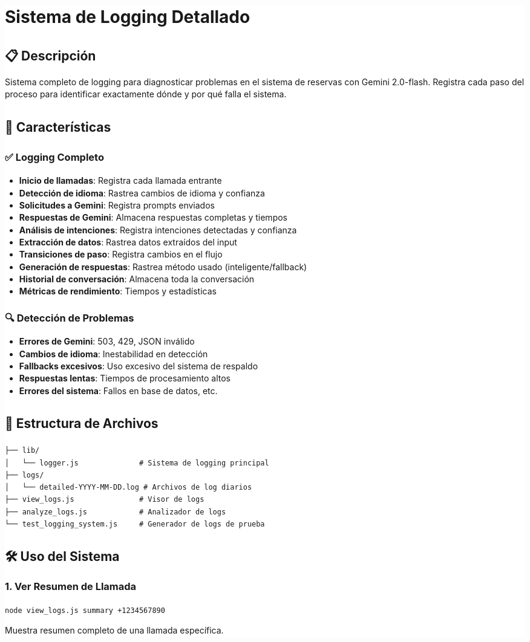 # Sistema de Logging Detallado

## 📋 Descripción

Sistema completo de logging para diagnosticar problemas en el sistema de reservas con Gemini 2.0-flash. Registra cada paso del proceso para identificar exactamente dónde y por qué falla el sistema.

## 🚀 Características

### ✅ **Logging Completo**
- **Inicio de llamadas**: Registra cada llamada entrante
- **Detección de idioma**: Rastrea cambios de idioma y confianza
- **Solicitudes a Gemini**: Registra prompts enviados
- **Respuestas de Gemini**: Almacena respuestas completas y tiempos
- **Análisis de intenciones**: Registra intenciones detectadas y confianza
- **Extracción de datos**: Rastrea datos extraídos del input
- **Transiciones de paso**: Registra cambios en el flujo
- **Generación de respuestas**: Rastrea método usado (inteligente/fallback)
- **Historial de conversación**: Almacena toda la conversación
- **Métricas de rendimiento**: Tiempos y estadísticas

### 🔍 **Detección de Problemas**
- **Errores de Gemini**: 503, 429, JSON inválido
- **Cambios de idioma**: Inestabilidad en detección
- **Fallbacks excesivos**: Uso excesivo del sistema de respaldo
- **Respuestas lentas**: Tiempos de procesamiento altos
- **Errores del sistema**: Fallos en base de datos, etc.

## 📁 Estructura de Archivos

```
├── lib/
│   └── logger.js              # Sistema de logging principal
├── logs/
│   └── detailed-YYYY-MM-DD.log # Archivos de log diarios
├── view_logs.js               # Visor de logs
├── analyze_logs.js            # Analizador de logs
└── test_logging_system.js     # Generador de logs de prueba
```

## 🛠️ Uso del Sistema

### 1. **Ver Resumen de Llamada**
```bash
node view_logs.js summary +1234567890
```
Muestra resumen completo de una llamada específica.
